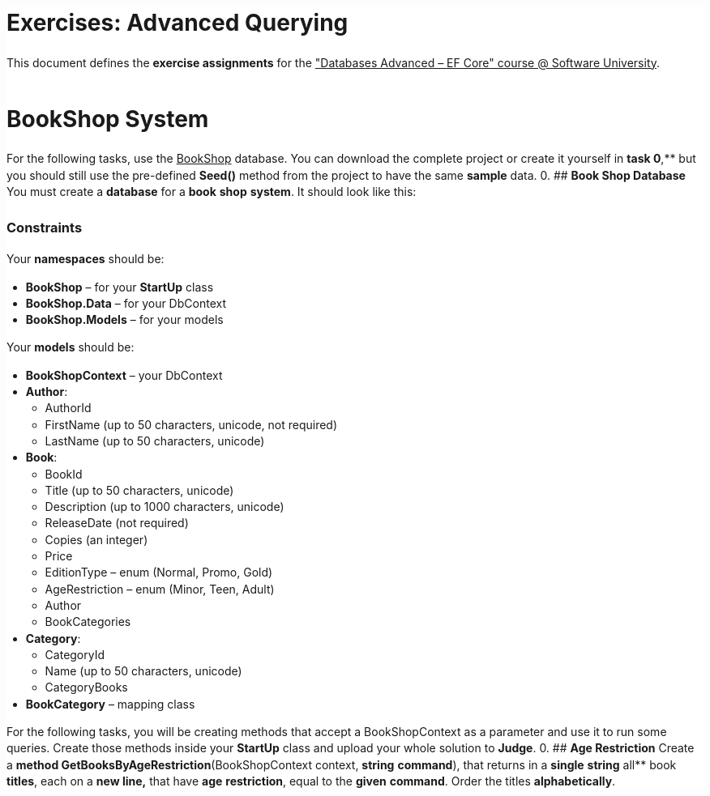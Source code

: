 ﻿
# **Exercises: Advanced Querying**
This document defines the **exercise assignments** for the ["Databases Advanced – EF Core" course @ Software University](https://softuni.bg/trainings/1741/databases-advanced-entity-framework-october-2017).
# **BookShop System**
For the following tasks, use the [BookShop](http://svn.softuni.org/admin/svn/csharp-databases/2017-Sept/DB-Advanced-EF-Core/06.%20DB-Advanced-EF-Core-Advanced-Querying/BookShop.zip) database. You can download the complete project or create it yourself in **task 0**,** but you should still use the pre-defined **Seed()** method from the project to have the same **sample** data.
0. ## **Book Shop Database**
You must create a **database** for a **book** **shop** **system**. It should look like this:

### **Constraints**
Your **namespaces** should be:

- **BookShop** – for your **StartUp** class
- **BookShop.Data** – for your DbContext
- **BookShop.Models** – for your models

Your **models** should be:

- **BookShopContext** – your DbContext
- **Author**:
  - AuthorId
  - FirstName (up to 50 characters, unicode, not required)
  - LastName (up to 50 characters, unicode)
- **Book**:
  - BookId
  - Title (up to 50 characters, unicode)
  - Description (up to 1000 characters, unicode)
  - ReleaseDate (not required)
  - Copies (an integer)
  - Price
  - EditionType – enum (Normal, Promo, Gold)
  - AgeRestriction – enum (Minor, Teen, Adult)
  - Author
  - BookCategories
- **Category**:
  - CategoryId
  - Name (up to 50 characters, unicode)
  - CategoryBooks
- **BookCategory** – mapping class

For the following tasks, you will be creating methods that accept a BookShopContext as a parameter and use it to run some queries. Create those methods inside your **StartUp** class and upload your whole solution to **Judge**.
0. ## **Age Restriction**
Create a **method GetBooksByAgeRestriction**(BookShopContext context, **string** **command**), that returns in a **single** **string** all** book **titles**, each on a **new line,** that have **age** **restriction**, equal to the **given** **command**. Order the titles **alphabetically**.
